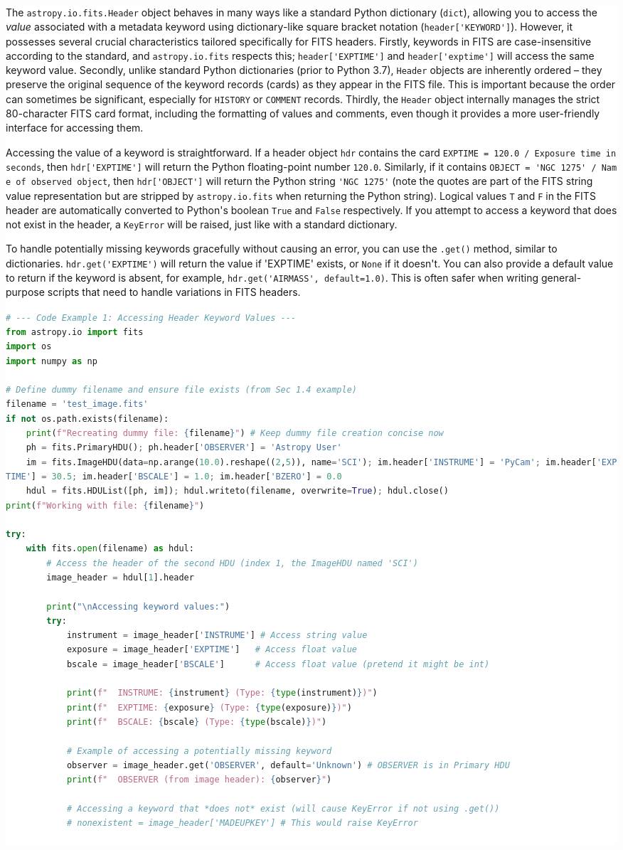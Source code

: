 The `astropy.io.fits.Header` object behaves in many ways like a standard Python dictionary (`dict`), allowing you to access the *value* associated with a metadata keyword using dictionary-like square bracket notation (`header['KEYWORD']`). However, it possesses several crucial characteristics tailored specifically for FITS headers. Firstly, keywords in FITS are case-insensitive according to the standard, and `astropy.io.fits` respects this; `header['EXPTIME']` and `header['exptime']` will access the same keyword value. Secondly, unlike standard Python dictionaries (prior to Python 3.7), `Header` objects are inherently ordered – they preserve the original sequence of the keyword records (cards) as they appear in the FITS file. This is important because the order can sometimes be significant, especially for `HISTORY` or `COMMENT` records. Thirdly, the `Header` object internally manages the strict 80-character FITS card format, including the formatting of values and comments, even though it provides a more user-friendly interface for accessing them.

Accessing the value of a keyword is straightforward. If a header object `hdr` contains the card `EXPTIME = 120.0 / Exposure time in seconds`, then `hdr['EXPTIME']` will return the Python floating-point number `120.0`. Similarly, if it contains `OBJECT = 'NGC 1275' / Name of observed object`, then `hdr['OBJECT']` will return the Python string `'NGC 1275'` (note the quotes are part of the FITS string value representation but are stripped by `astropy.io.fits` when returning the Python string). Logical values `T` and `F` in the FITS header are automatically converted to Python's boolean `True` and `False` respectively. If you attempt to access a keyword that does not exist in the header, a `KeyError` will be raised, just like with a standard dictionary.

To handle potentially missing keywords gracefully without causing an error, you can use the `.get()` method, similar to dictionaries. `hdr.get('EXPTIME')` will return the value if 'EXPTIME' exists, or `None` if it doesn't. You can also provide a default value to return if the keyword is absent, for example, `hdr.get('AIRMASS', default=1.0)`. This is often safer when writing general-purpose scripts that need to handle variations in FITS headers.

```python
# --- Code Example 1: Accessing Header Keyword Values ---
from astropy.io import fits
import os
import numpy as np

# Define dummy filename and ensure file exists (from Sec 1.4 example)
filename = 'test_image.fits' 
if not os.path.exists(filename):
    print(f"Recreating dummy file: {filename}") # Keep dummy file creation concise now
    ph = fits.PrimaryHDU(); ph.header['OBSERVER'] = 'Astropy User'
    im = fits.ImageHDU(data=np.arange(10.0).reshape((2,5)), name='SCI'); im.header['INSTRUME'] = 'PyCam'; im.header['EXPTIME'] = 30.5; im.header['BSCALE'] = 1.0; im.header['BZERO'] = 0.0
    hdul = fits.HDUList([ph, im]); hdul.writeto(filename, overwrite=True); hdul.close()
print(f"Working with file: {filename}")

try:
    with fits.open(filename) as hdul:
        # Access the header of the second HDU (index 1, the ImageHDU named 'SCI')
        image_header = hdul[1].header 
        
        print("\nAccessing keyword values:")
        try:
            instrument = image_header['INSTRUME'] # Access string value
            exposure = image_header['EXPTIME']   # Access float value
            bscale = image_header['BSCALE']      # Access float value (pretend it might be int)
            
            print(f"  INSTRUME: {instrument} (Type: {type(instrument)})")
            print(f"  EXPTIME: {exposure} (Type: {type(exposure)})")
            print(f"  BSCALE: {bscale} (Type: {type(bscale)})")
            
            # Example of accessing a potentially missing keyword
            observer = image_header.get('OBSERVER', default='Unknown') # OBSERVER is in Primary HDU
            print(f"  OBSERVER (from image header): {observer}") 
            
            # Accessing a keyword that *does not* exist (will cause KeyError if not using .get())
            # nonexistent = image_header['MADEUPKEY'] # This would raise KeyError
            
```